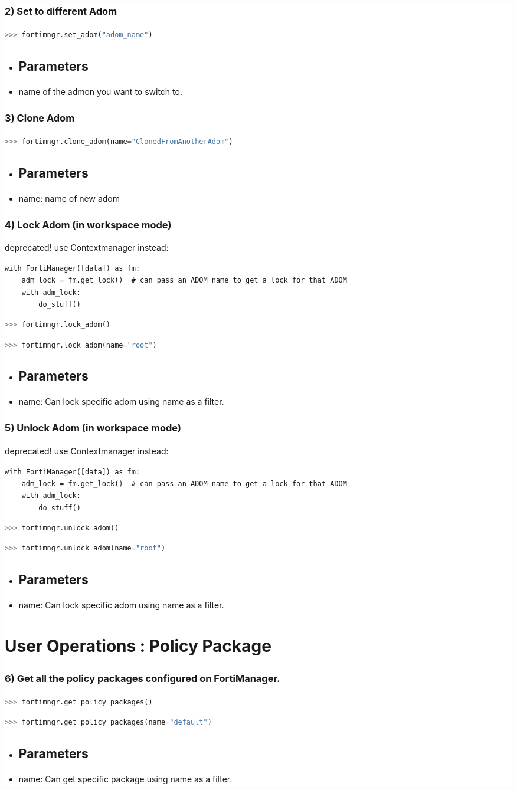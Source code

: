 ### 2) Set to different Adom
```python
>>> fortimngr.set_adom("adom_name")
```
- ## Parameters
* name of the admon you want to switch to.

### 3) Clone Adom
```python
>>> fortimngr.clone_adom(name="ClonedFromAnotherAdom")
```
- ## Parameters
* name: name of new adom

### 4) Lock Adom (in workspace mode)
deprecated! use Contextmanager instead:
```
with FortiManager([data]) as fm:
    adm_lock = fm.get_lock()  # can pass an ADOM name to get a lock for that ADOM
    with adm_lock:
        do_stuff()
```

```python
>>> fortimngr.lock_adom()
```
```python
>>> fortimngr.lock_adom(name="root")
```
- ## Parameters
* name: Can lock specific adom using name as a filter.

### 5) Unlock Adom (in workspace mode)
deprecated! use Contextmanager instead:
```
with FortiManager([data]) as fm:
    adm_lock = fm.get_lock()  # can pass an ADOM name to get a lock for that ADOM
    with adm_lock:
        do_stuff()
```

```python
>>> fortimngr.unlock_adom()
```
```python
>>> fortimngr.unlock_adom(name="root")
```
- ## Parameters
* name: Can lock specific adom using name as a filter.

# User Operations : Policy Package
### 6) Get all the policy packages configured on FortiManager.
```python
>>> fortimngr.get_policy_packages()
```
```python
>>> fortimngr.get_policy_packages(name="default")
```
- ## Parameters
* name: Can get specific package using name as a filter.
